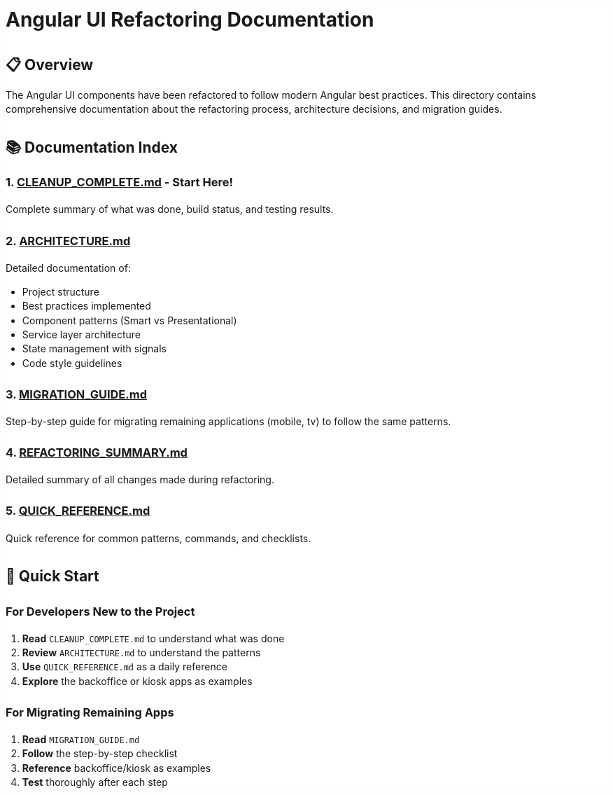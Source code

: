 # Angular UI Refactoring Documentation

## 📋 Overview

The Angular UI components have been refactored to follow modern Angular best practices. This directory contains comprehensive documentation about the refactoring process, architecture decisions, and migration guides.

## 📚 Documentation Index

### 1. [CLEANUP_COMPLETE.md](./CLEANUP_COMPLETE.md) - **Start Here!**
Complete summary of what was done, build status, and testing results.

### 2. [ARCHITECTURE.md](./ARCHITECTURE.md)
Detailed documentation of:
- Project structure
- Best practices implemented
- Component patterns (Smart vs Presentational)
- Service layer architecture
- State management with signals
- Code style guidelines

### 3. [MIGRATION_GUIDE.md](./MIGRATION_GUIDE.md)
Step-by-step guide for migrating remaining applications (mobile, tv) to follow the same patterns.

### 4. [REFACTORING_SUMMARY.md](./REFACTORING_SUMMARY.md)
Detailed summary of all changes made during refactoring.

### 5. [QUICK_REFERENCE.md](./QUICK_REFERENCE.md)
Quick reference for common patterns, commands, and checklists.

## 🎯 Quick Start

### For Developers New to the Project

1. **Read** `CLEANUP_COMPLETE.md` to understand what was done
2. **Review** `ARCHITECTURE.md` to understand the patterns
3. **Use** `QUICK_REFERENCE.md` as a daily reference
4. **Explore** the backoffice or kiosk apps as examples

### For Migrating Remaining Apps

1. **Read** `MIGRATION_GUIDE.md`
2. **Follow** the step-by-step checklist
3. **Reference** backoffice/kiosk as examples
4. **Test** thoroughly after each step
